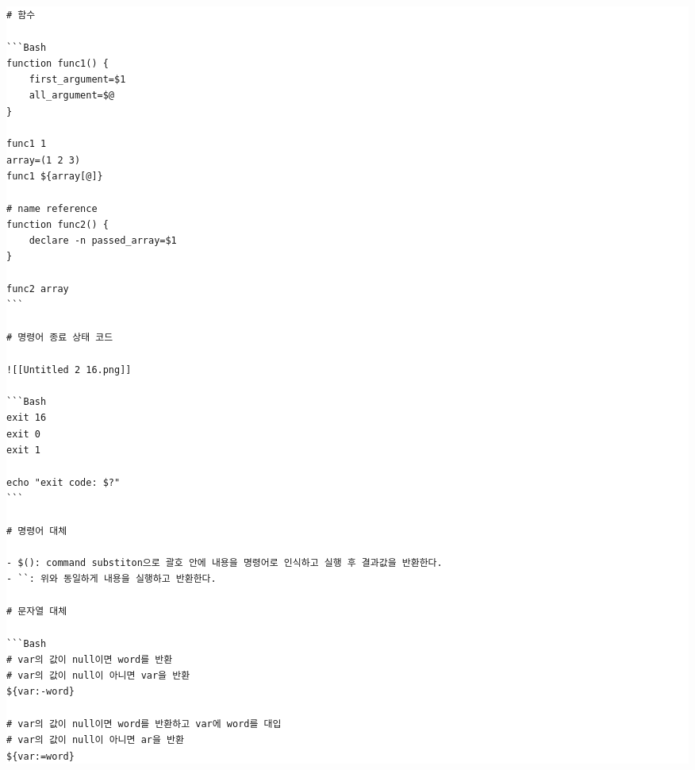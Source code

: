     # 함수
    
    ```Bash
    function func1() {
    	first_argument=$1
    	all_argument=$@
    }
    
    func1 1
    array=(1 2 3)
    func1 ${array[@]}
    
    # name reference
    function func2() {
    	declare -n passed_array=$1
    }
    
    func2 array
    ```
    
    # 명령어 종료 상태 코드
    
    ![[Untitled 2 16.png]]
    
    ```Bash
    exit 16
    exit 0
    exit 1
    
    echo "exit code: $?"
    ```
    
    # 명령어 대체
    
    - $(): command substiton으로 괄호 안에 내용을 명령어로 인식하고 실행 후 결과값을 반환한다.
    - ``: 위와 동일하게 내용을 실행하고 반환한다.
    
    # 문자열 대체
    
    ```Bash
    # var의 값이 null이면 word를 반환
    # var의 값이 null이 아니면 var을 반환
    ${var:-word}
    
    # var의 값이 null이면 word를 반환하고 var에 word를 대입
    # var의 값이 null이 아니면 ar을 반환
    ${var:=word}
    
